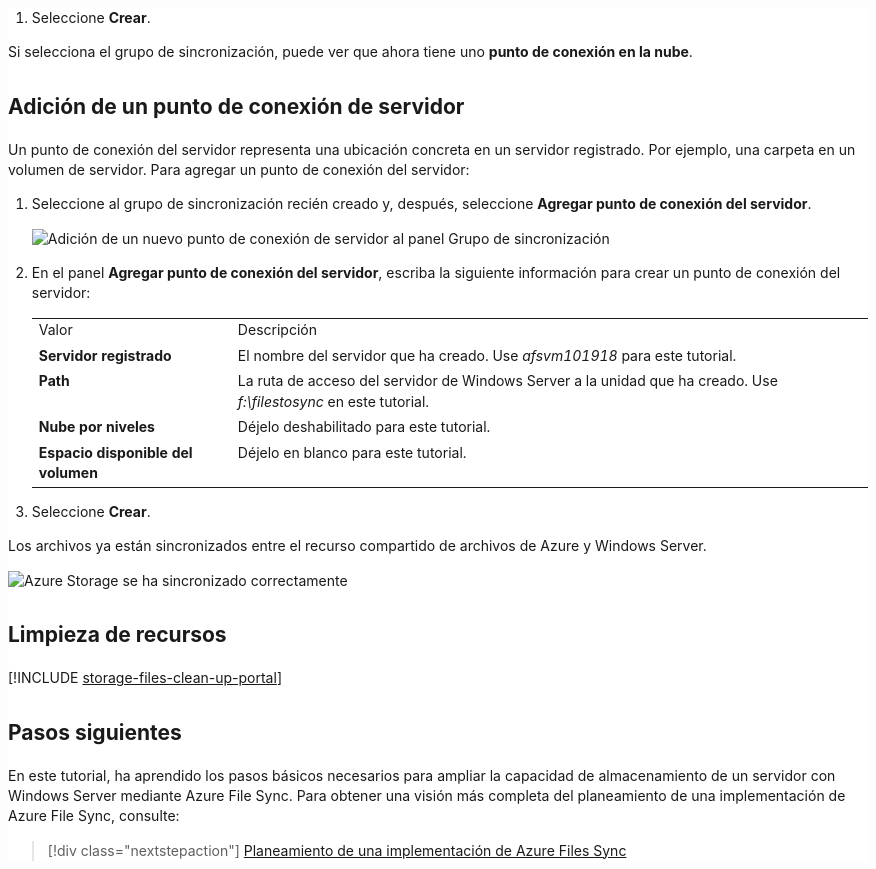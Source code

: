 1. Seleccione **Crear**.

Si selecciona el grupo de sincronización, puede ver que ahora tiene uno **punto de conexión en la nube**.

## <a name="add-a-server-endpoint"></a>Adición de un punto de conexión de servidor

Un punto de conexión del servidor representa una ubicación concreta en un servidor registrado. Por ejemplo, una carpeta en un volumen de servidor. Para agregar un punto de conexión del servidor:

1. Seleccione al grupo de sincronización recién creado y, después, seleccione **Agregar punto de conexión del servidor**.

   ![Adición de un nuevo punto de conexión de servidor al panel Grupo de sincronización](media/storage-sync-files-extend-servers/add-server-endpoint.png)

1. En el panel **Agregar punto de conexión del servidor**, escriba la siguiente información para crear un punto de conexión del servidor:

   | | |
   | ----- | ----- |
   | Valor | Descripción |
   | **Servidor registrado** | El nombre del servidor que ha creado. Use *afsvm101918* para este tutorial. |
   | **Path** | La ruta de acceso del servidor de Windows Server a la unidad que ha creado. Use *f:\filestosync* en este tutorial. |
   | **Nube por niveles** | Déjelo deshabilitado para este tutorial. |
   | **Espacio disponible del volumen** | Déjelo en blanco para este tutorial. |

1. Seleccione **Crear**.

Los archivos ya están sincronizados entre el recurso compartido de archivos de Azure y Windows Server.

![Azure Storage se ha sincronizado correctamente](media/storage-sync-files-extend-servers/files-synced-in-azurestorage.png)

## <a name="clean-up-resources"></a>Limpieza de recursos

[!INCLUDE [storage-files-clean-up-portal](../../../includes/storage-files-clean-up-portal.md)]

## <a name="next-steps"></a>Pasos siguientes

En este tutorial, ha aprendido los pasos básicos necesarios para ampliar la capacidad de almacenamiento de un servidor con Windows Server mediante Azure File Sync. Para obtener una visión más completa del planeamiento de una implementación de Azure File Sync, consulte:

> [!div class="nextstepaction"]
> [Planeamiento de una implementación de Azure Files Sync](./storage-sync-files-planning.md)
